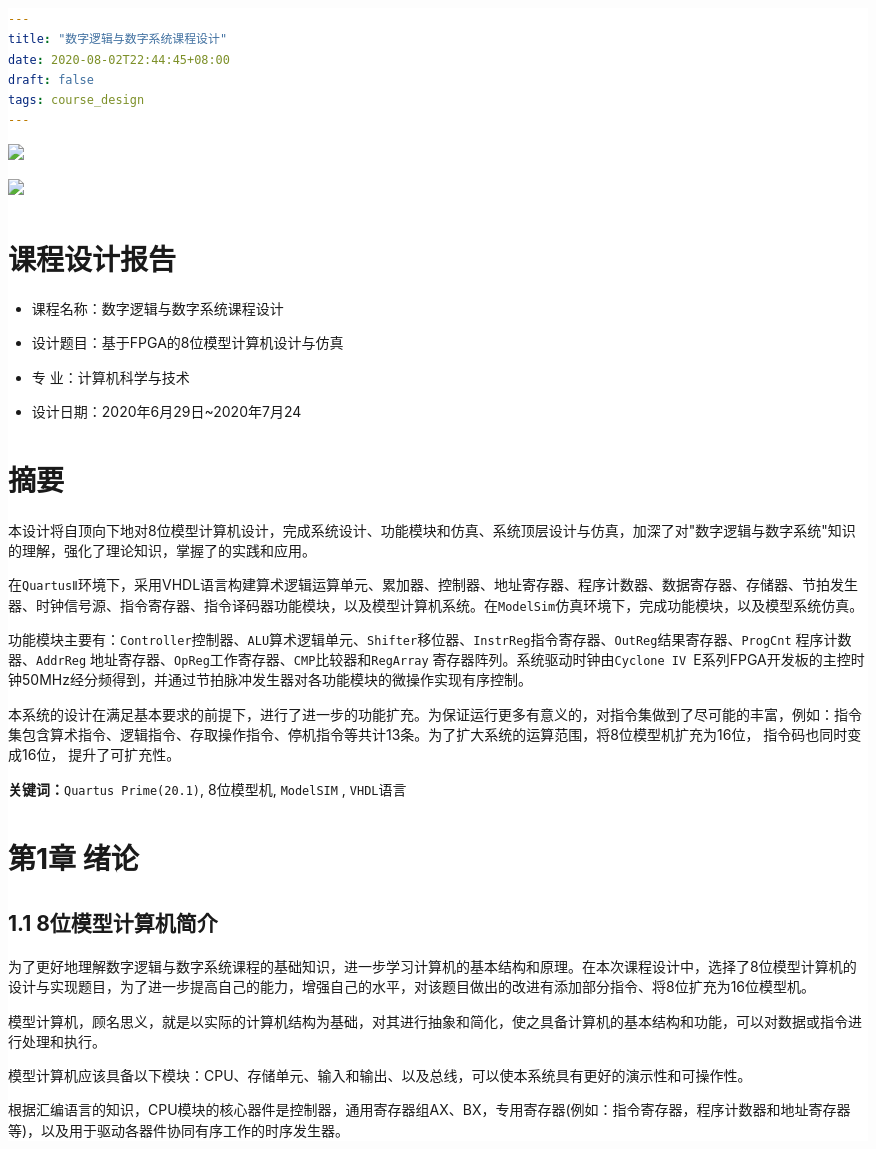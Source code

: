 ```yaml
---
title: "数字逻辑与数字系统课程设计"
date: 2020-08-02T22:44:45+08:00
draft: false
tags: course_design
---
```


![](image1.jpeg)

![](image2.jpeg)

# 课程设计报告

- 课程名称：数字逻辑与数字系统课程设计

- 设计题目：基于FPGA的8位模型计算机设计与仿真

- 专 业：计算机科学与技术

- 设计日期：2020年6月29日\~2020年7月24

摘要
====

本设计将自顶向下地对8位模型计算机设计，完成系统设计、功能模块和仿真、系统顶层设计与仿真，加深了对"数字逻辑与数字系统"知识的理解，强化了理论知识，掌握了的实践和应用。

在`QuartusⅡ`环境下，采用VHDL语言构建算术逻辑运算单元、累加器、控制器、地址寄存器、程序计数器、数据寄存器、存储器、节拍发生器、时钟信号源、指令寄存器、指令译码器功能模块，以及模型计算机系统。在`ModelSim`仿真环境下，完成功能模块，以及模型系统仿真。

功能模块主要有：`Controller`控制器、`ALU`算术逻辑单元、`Shifter`移位器、`InstrReg`指令寄存器、`OutReg`结果寄存器、`ProgCnt` 程序计数器、`AddrReg` 地址寄存器、`OpReg`工作寄存器、`CMP`比较器和`RegArray` 寄存器阵列。系统驱动时钟由`Cyclone IV `E系列FPGA开发板的主控时钟50MHz经分频得到，并通过节拍脉冲发生器对各功能模块的微操作实现有序控制。

本系统的设计在满足基本要求的前提下，进行了进一步的功能扩充。为保证运行更多有意义的，对指令集做到了尽可能的丰富，例如：指令集包含算术指令、逻辑指令、存取操作指令、停机指令等共计13条。为了扩大系统的运算范围，将8位模型机扩充为16位，
指令码也同时变成16位， 提升了可扩充性。

**关键词：**`Quartus Prime(20.1)`, 8位模型机, `ModelSIM` , `VHDL`语言



第1章 绪论
==========

1.1 8位模型计算机简介
---------------------

为了更好地理解数字逻辑与数字系统课程的基础知识，进一步学习计算机的基本结构和原理。在本次课程设计中，选择了8位模型计算机的设计与实现题目，为了进一步提高自己的能力，增强自己的水平，对该题目做出的改进有添加部分指令、将8位扩充为16位模型机。

模型计算机，顾名思义，就是以实际的计算机结构为基础，对其进行抽象和简化，使之具备计算机的基本结构和功能，可以对数据或指令进行处理和执行。

模型计算机应该具备以下模块：CPU、存储单元、输入和输出、以及总线，可以使本系统具有更好的演示性和可操作性。

根据汇编语言的知识，CPU模块的核心器件是控制器，通用寄存器组AX、BX，专用寄存器(例如：指令寄存器，程序计数器和地址寄存器等)，以及用于驱动各器件协同有序工作的时序发生器。
